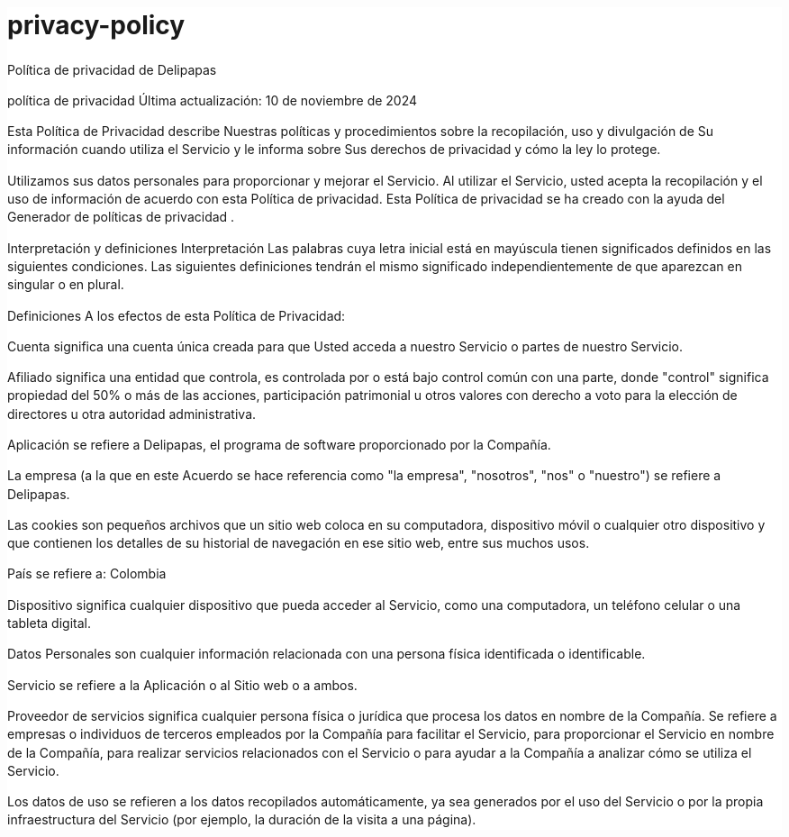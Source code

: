 # privacy-policy

Política de privacidad de Delipapas

política de privacidad
Última actualización: 10 de noviembre de 2024

Esta Política de Privacidad describe Nuestras políticas y procedimientos sobre la recopilación, uso y divulgación de Su información cuando utiliza el Servicio y le informa sobre Sus derechos de privacidad y cómo la ley lo protege.

Utilizamos sus datos personales para proporcionar y mejorar el Servicio. Al utilizar el Servicio, usted acepta la recopilación y el uso de información de acuerdo con esta Política de privacidad. Esta Política de privacidad se ha creado con la ayuda del Generador de políticas de privacidad .

Interpretación y definiciones
Interpretación
Las palabras cuya letra inicial está en mayúscula tienen significados definidos en las siguientes condiciones. Las siguientes definiciones tendrán el mismo significado independientemente de que aparezcan en singular o en plural.

Definiciones
A los efectos de esta Política de Privacidad:

Cuenta significa una cuenta única creada para que Usted acceda a nuestro Servicio o partes de nuestro Servicio.

Afiliado significa una entidad que controla, es controlada por o está bajo control común con una parte, donde "control" significa propiedad del 50% o más de las acciones, participación patrimonial u otros valores con derecho a voto para la elección de directores u otra autoridad administrativa.

Aplicación se refiere a Delipapas, el programa de software proporcionado por la Compañía.

La empresa (a la que en este Acuerdo se hace referencia como "la empresa", "nosotros", "nos" o "nuestro") se refiere a Delipapas.

Las cookies son pequeños archivos que un sitio web coloca en su computadora, dispositivo móvil o cualquier otro dispositivo y que contienen los detalles de su historial de navegación en ese sitio web, entre sus muchos usos.

País se refiere a: Colombia

Dispositivo significa cualquier dispositivo que pueda acceder al Servicio, como una computadora, un teléfono celular o una tableta digital.

Datos Personales son cualquier información relacionada con una persona física identificada o identificable.

Servicio se refiere a la Aplicación o al Sitio web o a ambos.

Proveedor de servicios significa cualquier persona física o jurídica que procesa los datos en nombre de la Compañía. Se refiere a empresas o individuos de terceros empleados por la Compañía para facilitar el Servicio, para proporcionar el Servicio en nombre de la Compañía, para realizar servicios relacionados con el Servicio o para ayudar a la Compañía a analizar cómo se utiliza el Servicio.

Los datos de uso se refieren a los datos recopilados automáticamente, ya sea generados por el uso del Servicio o por la propia infraestructura del Servicio (por ejemplo, la duración de la visita a una página).
